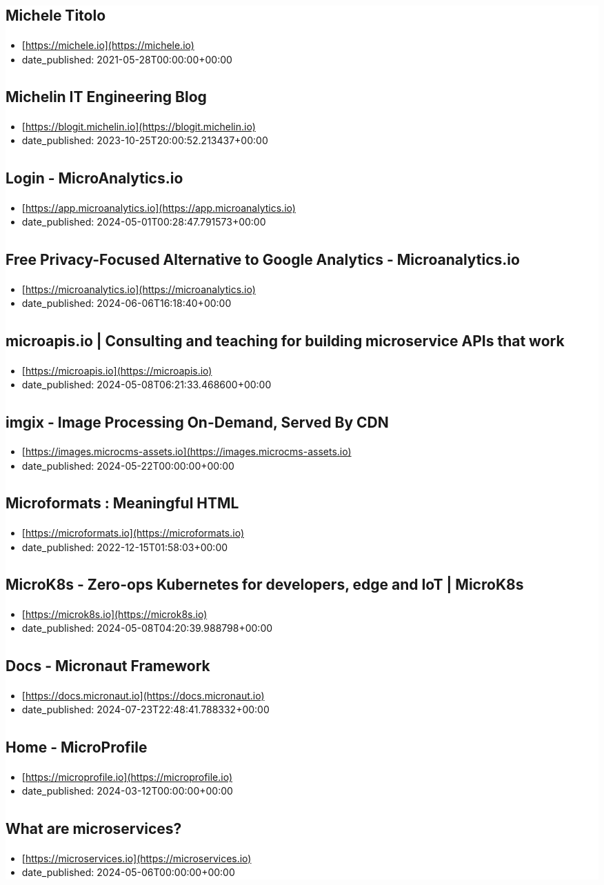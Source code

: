  ## Michele Titolo
 - [https://michele.io](https://michele.io)
 - date_published: 2021-05-28T00:00:00+00:00

 ## Michelin IT Engineering Blog
 - [https://blogit.michelin.io](https://blogit.michelin.io)
 - date_published: 2023-10-25T20:00:52.213437+00:00

 ## Login - MicroAnalytics.io
 - [https://app.microanalytics.io](https://app.microanalytics.io)
 - date_published: 2024-05-01T00:28:47.791573+00:00

 ## Free Privacy-Focused Alternative to Google Analytics - Microanalytics.io
 - [https://microanalytics.io](https://microanalytics.io)
 - date_published: 2024-06-06T16:18:40+00:00

 ## microapis.io | Consulting and teaching for building microservice APIs that work
 - [https://microapis.io](https://microapis.io)
 - date_published: 2024-05-08T06:21:33.468600+00:00

 ## imgix - Image Processing On-Demand, Served By CDN
 - [https://images.microcms-assets.io](https://images.microcms-assets.io)
 - date_published: 2024-05-22T00:00:00+00:00

 ## Microformats : Meaningful HTML
 - [https://microformats.io](https://microformats.io)
 - date_published: 2022-12-15T01:58:03+00:00

 ## MicroK8s - Zero-ops Kubernetes for developers, edge and IoT | MicroK8s
 - [https://microk8s.io](https://microk8s.io)
 - date_published: 2024-05-08T04:20:39.988798+00:00

 ## Docs - Micronaut Framework
 - [https://docs.micronaut.io](https://docs.micronaut.io)
 - date_published: 2024-07-23T22:48:41.788332+00:00

 ## Home - MicroProfile
 - [https://microprofile.io](https://microprofile.io)
 - date_published: 2024-03-12T00:00:00+00:00

 ## What are microservices?
 - [https://microservices.io](https://microservices.io)
 - date_published: 2024-05-06T00:00:00+00:00
